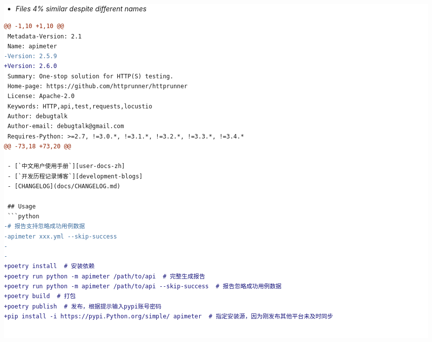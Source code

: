  * *Files 4% similar despite different names*

```diff
@@ -1,10 +1,10 @@
 Metadata-Version: 2.1
 Name: apimeter
-Version: 2.5.9
+Version: 2.6.0
 Summary: One-stop solution for HTTP(S) testing.
 Home-page: https://github.com/httprunner/httprunner
 License: Apache-2.0
 Keywords: HTTP,api,test,requests,locustio
 Author: debugtalk
 Author-email: debugtalk@gmail.com
 Requires-Python: >=2.7, !=3.0.*, !=3.1.*, !=3.2.*, !=3.3.*, !=3.4.*
@@ -73,18 +73,20 @@
 
 - [`中文用户使用手册`][user-docs-zh]
 - [`开发历程记录博客`][development-blogs]
 - [CHANGELOG](docs/CHANGELOG.md)
 
 ## Usage
 ```python
-# 报告支持忽略成功用例数据
-apimeter xxx.yml --skip-success
-
-
+poetry install  # 安装依赖
+poetry run python -m apimeter /path/to/api  # 完整生成报告
+poetry run python -m apimeter /path/to/api --skip-success  # 报告忽略成功用例数据
+poetry build  # 打包
+poetry publish  # 发布，根据提示输入pypi账号密码
+pip install -i https://pypi.Python.org/simple/ apimeter  # 指定安装源，因为刚发布其他平台未及时同步
 ```
 
 
 [Requests]: http://docs.python-requests.org/en/master/
 [unittest]: https://docs.python.org/3/library/unittest.html
 [Locust]: http://locust.io/
 [har2case]: https://github.com/httprunner/har2case
```


